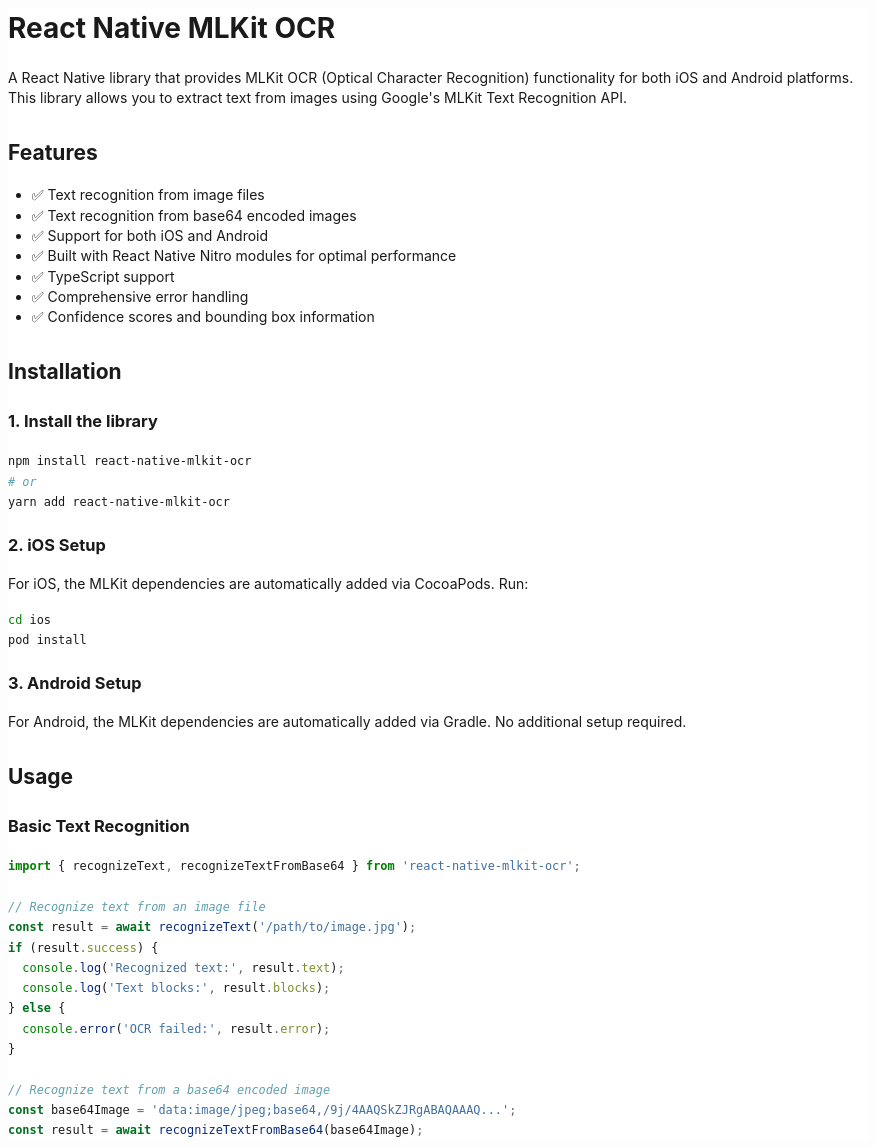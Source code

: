 # React Native MLKit OCR

A React Native library that provides MLKit OCR (Optical Character Recognition) functionality for both iOS and Android platforms. This library allows you to extract text from images using Google's MLKit Text Recognition API.

## Features

- ✅ Text recognition from image files
- ✅ Text recognition from base64 encoded images
- ✅ Support for both iOS and Android
- ✅ Built with React Native Nitro modules for optimal performance
- ✅ TypeScript support
- ✅ Comprehensive error handling
- ✅ Confidence scores and bounding box information

## Installation

### 1. Install the library

```bash
npm install react-native-mlkit-ocr
# or
yarn add react-native-mlkit-ocr
```

### 2. iOS Setup

For iOS, the MLKit dependencies are automatically added via CocoaPods. Run:

```bash
cd ios
pod install
```

### 3. Android Setup

For Android, the MLKit dependencies are automatically added via Gradle. No additional setup required.

## Usage

### Basic Text Recognition

```typescript
import { recognizeText, recognizeTextFromBase64 } from 'react-native-mlkit-ocr';

// Recognize text from an image file
const result = await recognizeText('/path/to/image.jpg');
if (result.success) {
  console.log('Recognized text:', result.text);
  console.log('Text blocks:', result.blocks);
} else {
  console.error('OCR failed:', result.error);
}

// Recognize text from a base64 encoded image
const base64Image = 'data:image/jpeg;base64,/9j/4AAQSkZJRgABAQAAAQ...';
const result = await recognizeTextFromBase64(base64Image);
```
